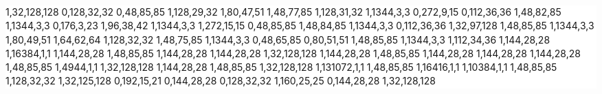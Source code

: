 1,32,128,128
0,128,32,32
0,48,85,85
1,128,29,32
1,80,47,51
1,48,77,85
1,128,31,32
1,1344,3,3
0,272,9,15
0,112,36,36
1,48,82,85
1,1344,3,3
0,176,3,23
1,96,38,42
1,1344,3,3
1,272,15,15
0,48,85,85
1,48,84,85
1,1344,3,3
0,112,36,36
1,32,97,128
1,48,85,85
1,1344,3,3
1,80,49,51
1,64,62,64
1,128,32,32
1,48,75,85
1,1344,3,3
0,48,65,85
0,80,51,51
1,48,85,85
1,1344,3,3
1,112,34,36
1,144,28,28
1,16384,1,1
1,144,28,28
1,48,85,85
1,144,28,28
1,144,28,28
1,32,128,128
1,144,28,28
1,48,85,85
1,144,28,28
1,144,28,28
1,144,28,28
1,48,85,85
1,4944,1,1
1,32,128,128
1,144,28,28
1,48,85,85
1,32,128,128
1,131072,1,1
1,48,85,85
1,16416,1,1
1,10384,1,1
1,48,85,85
1,128,32,32
1,32,125,128
0,192,15,21
0,144,28,28
0,128,32,32
1,160,25,25
0,144,28,28
1,32,128,128